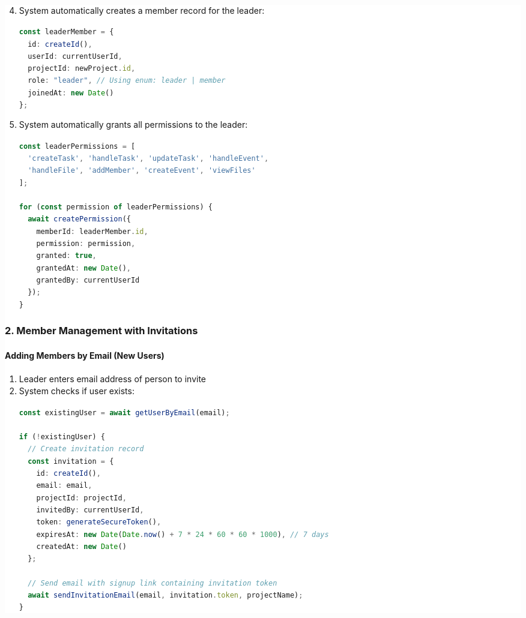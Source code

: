 4. System automatically creates a member record for the leader:
   ```ts
   const leaderMember = {
     id: createId(),
     userId: currentUserId,
     projectId: newProject.id,
     role: "leader", // Using enum: leader | member
     joinedAt: new Date()
   };
   ```

5. System automatically grants all permissions to the leader:
   ```ts
   const leaderPermissions = [
     'createTask', 'handleTask', 'updateTask', 'handleEvent', 
     'handleFile', 'addMember', 'createEvent', 'viewFiles'
   ];
   
   for (const permission of leaderPermissions) {
     await createPermission({
       memberId: leaderMember.id,
       permission: permission,
       granted: true,
       grantedAt: new Date(),
       grantedBy: currentUserId
     });
   }
   ```

### 2. Member Management with Invitations

#### Adding Members by Email (New Users)
1. Leader enters email address of person to invite
2. System checks if user exists:
   ```ts
   const existingUser = await getUserByEmail(email);
   
   if (!existingUser) {
     // Create invitation record
     const invitation = {
       id: createId(),
       email: email,
       projectId: projectId,
       invitedBy: currentUserId,
       token: generateSecureToken(),
       expiresAt: new Date(Date.now() + 7 * 24 * 60 * 60 * 1000), // 7 days
       createdAt: new Date()
     };
     
     // Send email with signup link containing invitation token
     await sendInvitationEmail(email, invitation.token, projectName);
   }
   ```
